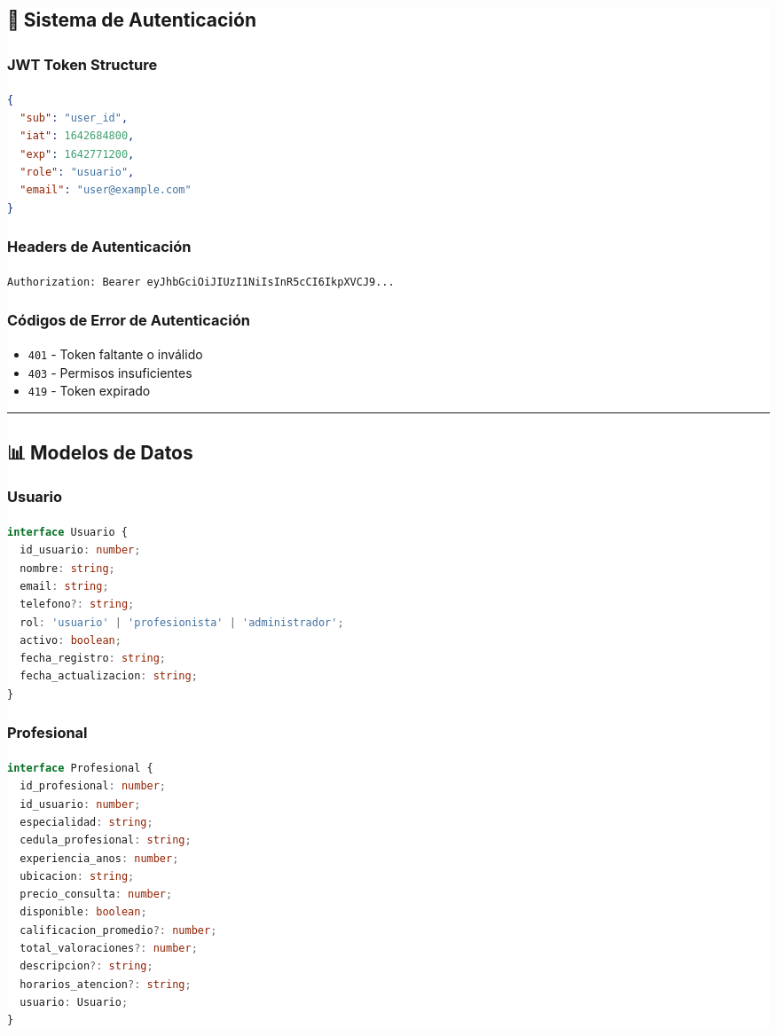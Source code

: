 
## 🔐 Sistema de Autenticación

### JWT Token Structure
```json
{
  "sub": "user_id",
  "iat": 1642684800,
  "exp": 1642771200,
  "role": "usuario",
  "email": "user@example.com"
}
```

### Headers de Autenticación
```http
Authorization: Bearer eyJhbGciOiJIUzI1NiIsInR5cCI6IkpXVCJ9...
```

### Códigos de Error de Autenticación
- `401` - Token faltante o inválido
- `403` - Permisos insuficientes
- `419` - Token expirado

---

## 📊 Modelos de Datos

### Usuario
```typescript
interface Usuario {
  id_usuario: number;
  nombre: string;
  email: string;
  telefono?: string;
  rol: 'usuario' | 'profesionista' | 'administrador';
  activo: boolean;
  fecha_registro: string;
  fecha_actualizacion: string;
}
```

### Profesional
```typescript
interface Profesional {
  id_profesional: number;
  id_usuario: number;
  especialidad: string;
  cedula_profesional: string;
  experiencia_anos: number;
  ubicacion: string;
  precio_consulta: number;
  disponible: boolean;
  calificacion_promedio?: number;
  total_valoraciones?: number;
  descripcion?: string;
  horarios_atencion?: string;
  usuario: Usuario;
}
```
